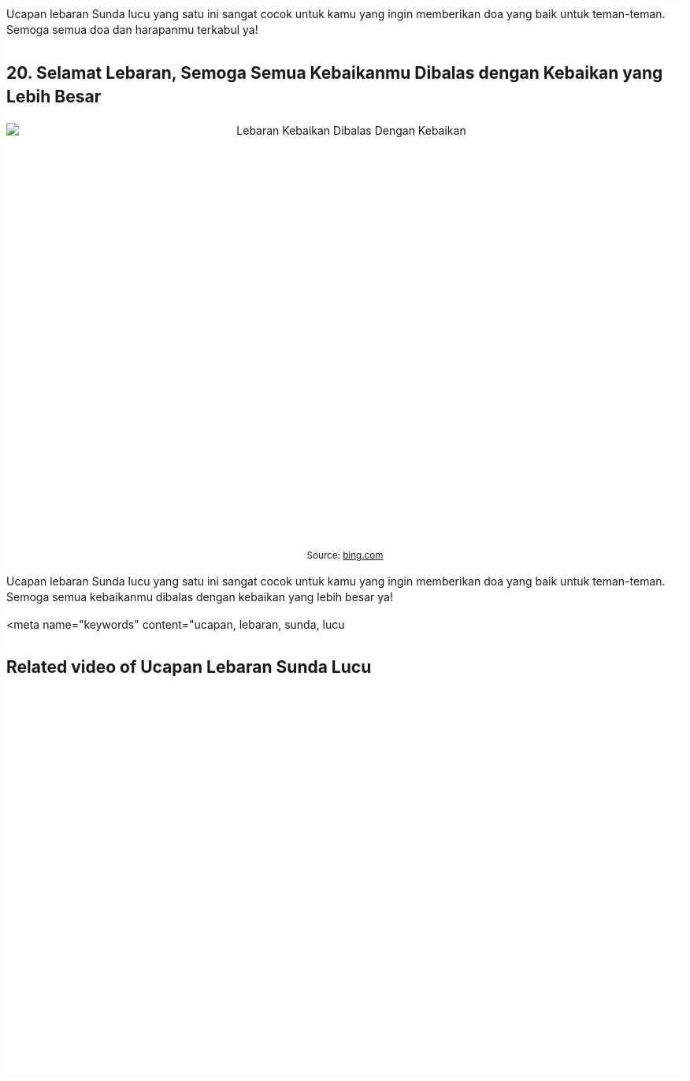 <p>Ucapan lebaran Sunda lucu yang satu ini sangat cocok untuk kamu yang ingin memberikan doa yang baik untuk teman-teman. Semoga semua doa dan harapanmu terkabul ya!</p>

<h2>20. Selamat Lebaran, Semoga Semua Kebaikanmu Dibalas dengan Kebaikan yang Lebih Besar</h2>

<center><center>
	<img src="https://www.penuliscilik.com/wp-content/uploads/2018/11/Ucapan-Selamat-Ulang-Tahun-Bahasa-Sunda-dan-Artinya-untuk-Ibu-juga-lucu.jpg" alt="Lebaran Kebaikan Dibalas Dengan Kebaikan" width="800" height="500" style="display: block; width: 100%; height: auto">
	<small>Source: <a href="https://www.bing.com" rel="nofollow">bing.com</a></small>
</center></center>

<p>Ucapan lebaran Sunda lucu yang satu ini sangat cocok untuk kamu yang ingin memberikan doa yang baik untuk teman-teman. Semoga semua kebaikanmu dibalas dengan kebaikan yang lebih besar ya!</p>


<meta name="keywords" content="ucapan, lebaran, sunda, lucu

<h2>Related video of Ucapan Lebaran Sunda Lucu</h2>
<div style="position: relative; padding-bottom: 56.25%; overflow: hidden"><iframe src="https://www.youtube.com/embed/d38hF2Ss3zk" frameborder="0" allow="accelerometer; autoplay; clipboard-write; encrypted-media; gyroscope; picture-in-picture; web-share" allowfullscreen style="position: absolute; top: 0; left: 0; width: 100%; height: 100%;"></iframe>
</div>